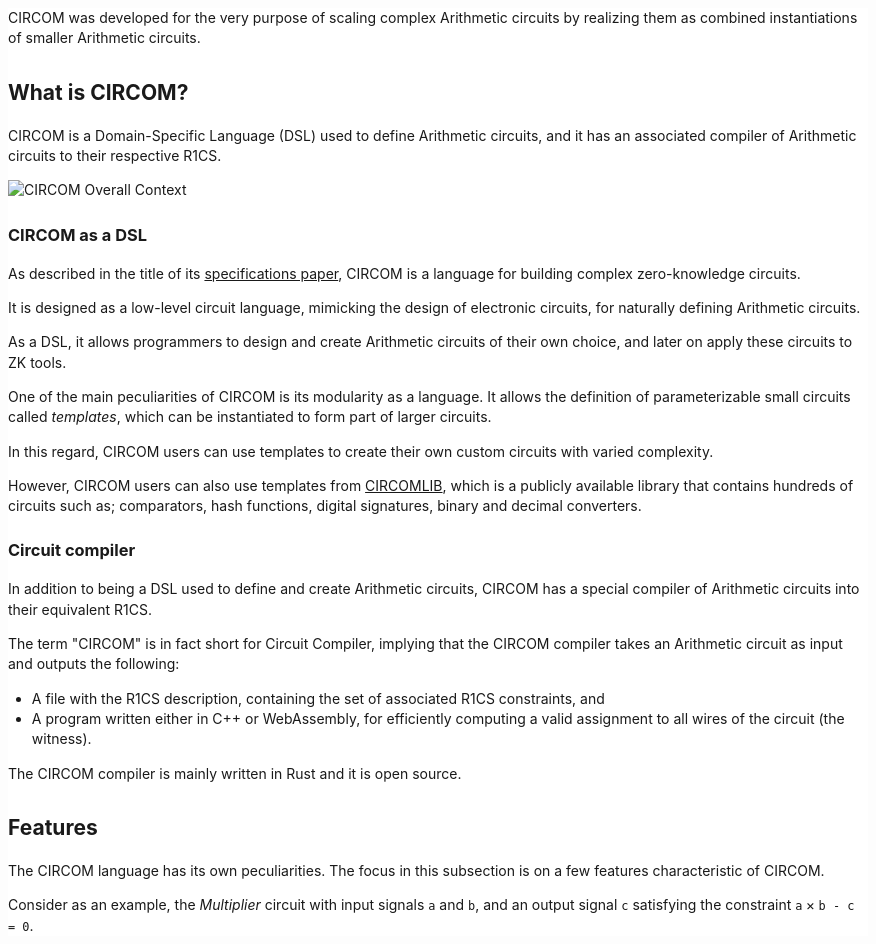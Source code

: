 CIRCOM was developed for the very purpose of scaling complex Arithmetic circuits by realizing them as combined instantiations of smaller Arithmetic circuits.

## What is CIRCOM?

CIRCOM is a Domain-Specific Language (DSL) used to define Arithmetic circuits, and it has an associated compiler of Arithmetic circuits to their respective R1CS.

![CIRCOM Overall Context](../../img/zkEVM/02circom-overall-context.png)

### CIRCOM as a DSL

As described in the title of its [specifications paper](https://www.techrxiv.org/articles/preprint/CIRCOM_A_Robust_and_Scalable_Language_for_Building_Complex_Zero-Knowledge_Circuits/19374986/1), CIRCOM is a language for building complex zero-knowledge circuits.

It is designed as a low-level circuit language, mimicking the design of electronic circuits, for naturally defining Arithmetic circuits.

As a DSL, it allows programmers to design and create Arithmetic circuits of their own choice, and later on apply these circuits to ZK tools.

One of the main peculiarities of CIRCOM is its modularity as a language. It allows the definition of parameterizable small circuits called _templates_, which can be instantiated to form part of larger circuits.

In this regard, CIRCOM users can use templates to create their own custom circuits with varied complexity.

However, CIRCOM users can also use templates from [CIRCOMLIB](https://github.com/iden3/circomlib), which is a publicly available library that contains hundreds of circuits such as; comparators, hash functions, digital signatures, binary and decimal converters.

### Circuit compiler

In addition to being a DSL used to define and create Arithmetic circuits, CIRCOM has a special compiler of Arithmetic circuits into their equivalent R1CS.

The term "CIRCOM" is in fact short for Circuit Compiler, implying that the CIRCOM compiler takes an Arithmetic circuit as input and outputs the following:

- A file with the R1CS description, containing the set of associated R1CS constraints, and
- A program written either in C++ or WebAssembly, for efficiently computing a valid assignment to all wires of the circuit (the witness).

The CIRCOM compiler is mainly written in Rust and it is open source.

## Features

The CIRCOM language has its own peculiarities. The focus in this subsection is on a few features characteristic of CIRCOM.

Consider as an example, the _Multiplier_ circuit with input signals $\texttt{a}$ and $\texttt{b}$, and an output signal $\texttt{c}$ satisfying the constraint $\texttt{a} \times \texttt{b} \texttt{ - c = 0}$.
